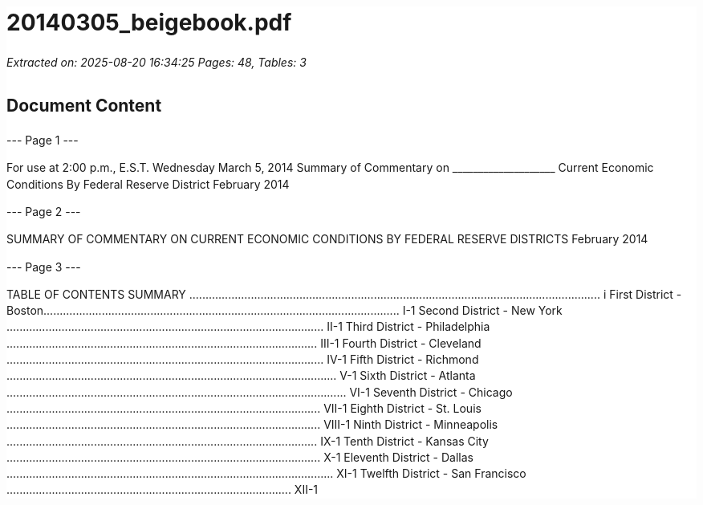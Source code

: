 # 20140305_beigebook.pdf

*Extracted on: 2025-08-20 16:34:25*
*Pages: 48, Tables: 3*

## Document Content

--- Page 1 ---

For use at 2:00 p.m., E.S.T.
Wednesday
March 5, 2014
Summary of Commentary on ____________________
Current
Economic
Conditions
By Federal Reserve District
February 2014

--- Page 2 ---

SUMMARY OF COMMENTARY ON CURRENT ECONOMIC CONDITIONS
BY FEDERAL RESERVE DISTRICTS
February 2014

--- Page 3 ---

TABLE OF CONTENTS
SUMMARY ............................................................................................................................... i
First District - Boston.............................................................................................................. I-1
Second District - New York .................................................................................................. II-1
Third District - Philadelphia ................................................................................................ III-1
Fourth District - Cleveland .................................................................................................. IV-1
Fifth District - Richmond ...................................................................................................... V-1
Sixth District - Atlanta ......................................................................................................... VI-1
Seventh District - Chicago ................................................................................................. VII-1
Eighth District - St. Louis ................................................................................................. VIII-1
Ninth District - Minneapolis ................................................................................................ IX-1
Tenth District - Kansas City ................................................................................................. X-1
Eleventh District - Dallas ..................................................................................................... XI-1
Twelfth District - San Francisco ........................................................................................ XII-1
